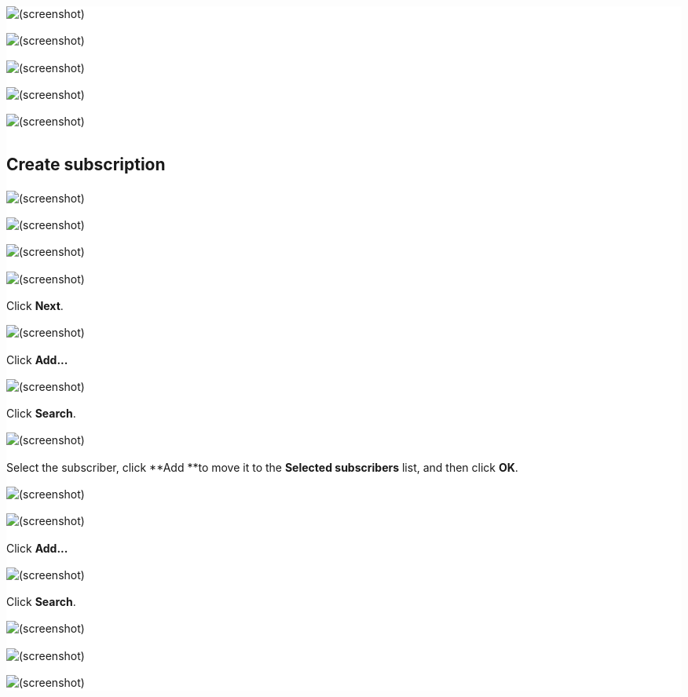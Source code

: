 ![(screenshot)](https://assets.technologytoolbox.com/screenshots/EA/C97C69F7E3FC5AF8409D336D2C22DF67F289C8EA.png)

![(screenshot)](https://assets.technologytoolbox.com/screenshots/F8/FECC482A12A209F5660FC804AFBF6975EE625EF8.png)

![(screenshot)](https://assets.technologytoolbox.com/screenshots/EC/F87C9C98399F2B02998C964ACB1AFB48073BCEEC.png)

![(screenshot)](https://assets.technologytoolbox.com/screenshots/29/18C05AAF5A06F1510BC570F367B6522C89BA7329.png)

![(screenshot)](https://assets.technologytoolbox.com/screenshots/E2/5435474B8373A3AABD856EE79810BDCF129ABFE2.png)

## Create subscription

![(screenshot)](https://assets.technologytoolbox.com/screenshots/76/F8C653E740E8AC862F96411112039F6E12C9BB76.png)

![(screenshot)](https://assets.technologytoolbox.com/screenshots/BE/73A6357382AEE463F582F0B974F7056D1D84E7BE.png)

![(screenshot)](https://assets.technologytoolbox.com/screenshots/7B/30A09A8C2293764DC0CC1F950DEEBF5221B70B7B.png)

![(screenshot)](https://assets.technologytoolbox.com/screenshots/1C/93655215BB6AAC338DD35270DACDA1050CA5E71C.png)

Click **Next**.

![(screenshot)](https://assets.technologytoolbox.com/screenshots/A5/F40F65E691120B7BEFFC58EF297576C79E7895A5.png)

Click **Add...**

![(screenshot)](https://assets.technologytoolbox.com/screenshots/0F/E6EDB5D009F69B0D4A2590CDCE7877C646043E0F.png)

Click **Search**.

![(screenshot)](https://assets.technologytoolbox.com/screenshots/F4/022B419448FA729F4EC329C2245B1E7EFE1DE4F4.png)

Select the subscriber, click **Add **to move it to the **Selected subscribers** list, and then click **OK**.

![(screenshot)](https://assets.technologytoolbox.com/screenshots/B2/973639A2721C8DAE5FB37F20AD596888B92BF7B2.png)

![(screenshot)](https://assets.technologytoolbox.com/screenshots/80/3D615581D03E13744C577D7CD965EB580E7EA980.png)

Click **Add...**

![(screenshot)](https://assets.technologytoolbox.com/screenshots/3C/A43FE1951C5982C87AFADCE8CB09CA1101C4E83C.png)

Click **Search**.

![(screenshot)](https://assets.technologytoolbox.com/screenshots/39/9A0A3C9A8DE41DBD187AA59829FDEE54402C5139.png)

![(screenshot)](https://assets.technologytoolbox.com/screenshots/A1/DD2EBB817181314097152D99BA966AA12C39ACA1.png)

![(screenshot)](https://assets.technologytoolbox.com/screenshots/78/66BB636A7C6DC2320F8B47A15017035590393578.png)
